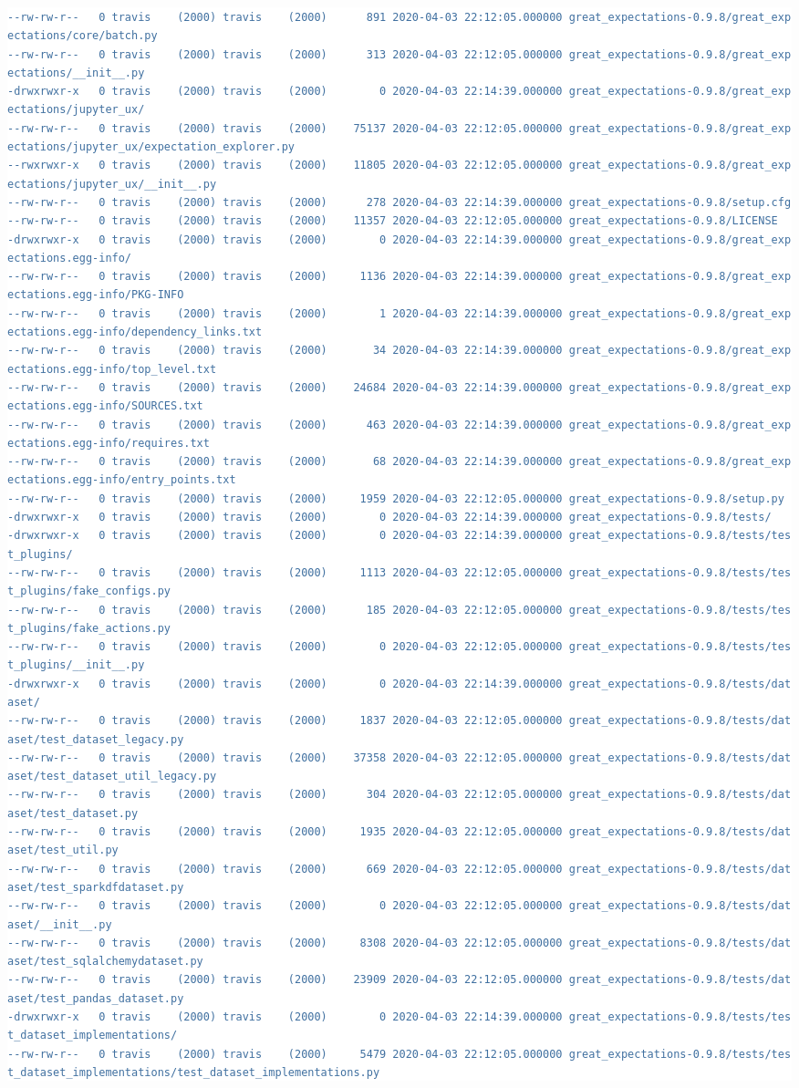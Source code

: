 ```diff
--rw-rw-r--   0 travis    (2000) travis    (2000)      891 2020-04-03 22:12:05.000000 great_expectations-0.9.8/great_expectations/core/batch.py
--rw-rw-r--   0 travis    (2000) travis    (2000)      313 2020-04-03 22:12:05.000000 great_expectations-0.9.8/great_expectations/__init__.py
-drwxrwxr-x   0 travis    (2000) travis    (2000)        0 2020-04-03 22:14:39.000000 great_expectations-0.9.8/great_expectations/jupyter_ux/
--rw-rw-r--   0 travis    (2000) travis    (2000)    75137 2020-04-03 22:12:05.000000 great_expectations-0.9.8/great_expectations/jupyter_ux/expectation_explorer.py
--rwxrwxr-x   0 travis    (2000) travis    (2000)    11805 2020-04-03 22:12:05.000000 great_expectations-0.9.8/great_expectations/jupyter_ux/__init__.py
--rw-rw-r--   0 travis    (2000) travis    (2000)      278 2020-04-03 22:14:39.000000 great_expectations-0.9.8/setup.cfg
--rw-rw-r--   0 travis    (2000) travis    (2000)    11357 2020-04-03 22:12:05.000000 great_expectations-0.9.8/LICENSE
-drwxrwxr-x   0 travis    (2000) travis    (2000)        0 2020-04-03 22:14:39.000000 great_expectations-0.9.8/great_expectations.egg-info/
--rw-rw-r--   0 travis    (2000) travis    (2000)     1136 2020-04-03 22:14:39.000000 great_expectations-0.9.8/great_expectations.egg-info/PKG-INFO
--rw-rw-r--   0 travis    (2000) travis    (2000)        1 2020-04-03 22:14:39.000000 great_expectations-0.9.8/great_expectations.egg-info/dependency_links.txt
--rw-rw-r--   0 travis    (2000) travis    (2000)       34 2020-04-03 22:14:39.000000 great_expectations-0.9.8/great_expectations.egg-info/top_level.txt
--rw-rw-r--   0 travis    (2000) travis    (2000)    24684 2020-04-03 22:14:39.000000 great_expectations-0.9.8/great_expectations.egg-info/SOURCES.txt
--rw-rw-r--   0 travis    (2000) travis    (2000)      463 2020-04-03 22:14:39.000000 great_expectations-0.9.8/great_expectations.egg-info/requires.txt
--rw-rw-r--   0 travis    (2000) travis    (2000)       68 2020-04-03 22:14:39.000000 great_expectations-0.9.8/great_expectations.egg-info/entry_points.txt
--rw-rw-r--   0 travis    (2000) travis    (2000)     1959 2020-04-03 22:12:05.000000 great_expectations-0.9.8/setup.py
-drwxrwxr-x   0 travis    (2000) travis    (2000)        0 2020-04-03 22:14:39.000000 great_expectations-0.9.8/tests/
-drwxrwxr-x   0 travis    (2000) travis    (2000)        0 2020-04-03 22:14:39.000000 great_expectations-0.9.8/tests/test_plugins/
--rw-rw-r--   0 travis    (2000) travis    (2000)     1113 2020-04-03 22:12:05.000000 great_expectations-0.9.8/tests/test_plugins/fake_configs.py
--rw-rw-r--   0 travis    (2000) travis    (2000)      185 2020-04-03 22:12:05.000000 great_expectations-0.9.8/tests/test_plugins/fake_actions.py
--rw-rw-r--   0 travis    (2000) travis    (2000)        0 2020-04-03 22:12:05.000000 great_expectations-0.9.8/tests/test_plugins/__init__.py
-drwxrwxr-x   0 travis    (2000) travis    (2000)        0 2020-04-03 22:14:39.000000 great_expectations-0.9.8/tests/dataset/
--rw-rw-r--   0 travis    (2000) travis    (2000)     1837 2020-04-03 22:12:05.000000 great_expectations-0.9.8/tests/dataset/test_dataset_legacy.py
--rw-rw-r--   0 travis    (2000) travis    (2000)    37358 2020-04-03 22:12:05.000000 great_expectations-0.9.8/tests/dataset/test_dataset_util_legacy.py
--rw-rw-r--   0 travis    (2000) travis    (2000)      304 2020-04-03 22:12:05.000000 great_expectations-0.9.8/tests/dataset/test_dataset.py
--rw-rw-r--   0 travis    (2000) travis    (2000)     1935 2020-04-03 22:12:05.000000 great_expectations-0.9.8/tests/dataset/test_util.py
--rw-rw-r--   0 travis    (2000) travis    (2000)      669 2020-04-03 22:12:05.000000 great_expectations-0.9.8/tests/dataset/test_sparkdfdataset.py
--rw-rw-r--   0 travis    (2000) travis    (2000)        0 2020-04-03 22:12:05.000000 great_expectations-0.9.8/tests/dataset/__init__.py
--rw-rw-r--   0 travis    (2000) travis    (2000)     8308 2020-04-03 22:12:05.000000 great_expectations-0.9.8/tests/dataset/test_sqlalchemydataset.py
--rw-rw-r--   0 travis    (2000) travis    (2000)    23909 2020-04-03 22:12:05.000000 great_expectations-0.9.8/tests/dataset/test_pandas_dataset.py
-drwxrwxr-x   0 travis    (2000) travis    (2000)        0 2020-04-03 22:14:39.000000 great_expectations-0.9.8/tests/test_dataset_implementations/
--rw-rw-r--   0 travis    (2000) travis    (2000)     5479 2020-04-03 22:12:05.000000 great_expectations-0.9.8/tests/test_dataset_implementations/test_dataset_implementations.py
```